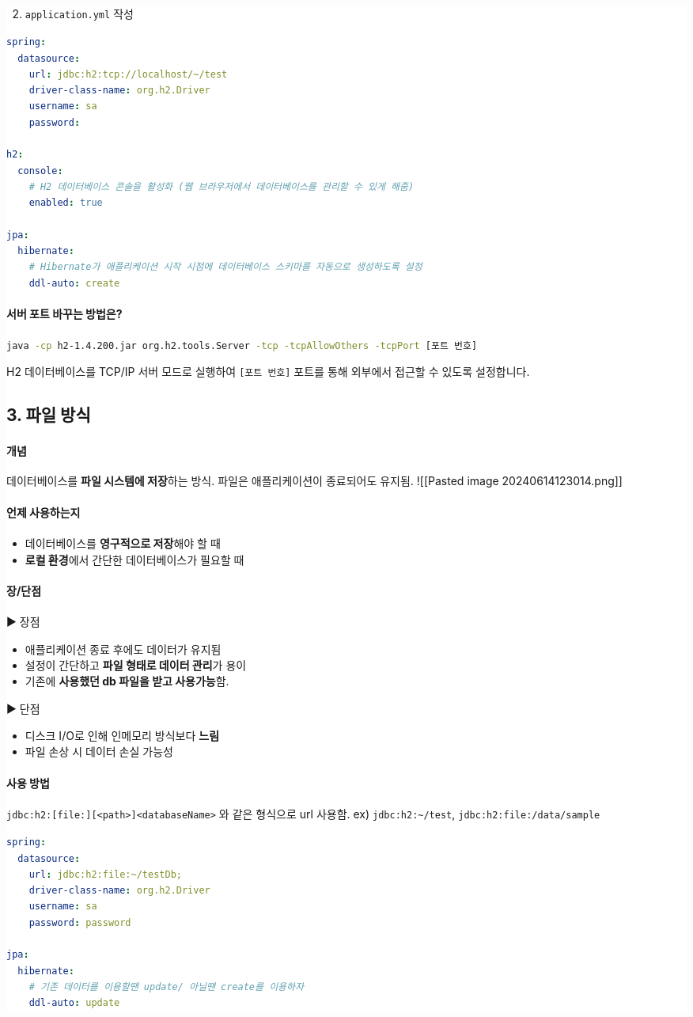 2) `application.yml` 작성
```yaml
spring:
  datasource:
    url: jdbc:h2:tcp://localhost/~/test
    driver-class-name: org.h2.Driver
    username: sa
    password:
    
h2:  
  console:  
	# H2 데이터베이스 콘솔을 활성화 (웹 브라우저에서 데이터베이스를 관리할 수 있게 해줌)  
    enabled: true  
    
jpa:  
  hibernate:  
	# Hibernate가 애플리케이션 시작 시점에 데이터베이스 스키마를 자동으로 생성하도록 설정
    ddl-auto: create  
```


#### 서버 포트 바꾸는 방법은?
```bash
java -cp h2-1.4.200.jar org.h2.tools.Server -tcp -tcpAllowOthers -tcpPort [포트 번호]
```
H2 데이터베이스를 TCP/IP 서버 모드로 실행하여 `[포트 번호]` 포트를 통해 외부에서 접근할 수 있도록 설정합니다.


## 3. 파일 방식
#### 개념
데이터베이스를 **파일 시스템에 저장**하는 방식. 파일은 애플리케이션이 종료되어도 유지됨.
![[Pasted image 20240614123014.png]]

#### 언제 사용하는지
- 데이터베이스를 **영구적으로 저장**해야 할 때
- **로컬 환경**에서 간단한 데이터베이스가 필요할 때


#### 장/단점
▶ 장점
- 애플리케이션 종료 후에도 데이터가 유지됨
- 설정이 간단하고 **파일 형태로 데이터 관리**가 용이
- 기존에 **사용했던 db 파일을 받고 사용가능**함.

▶ 단점
- 디스크 I/O로 인해 인메모리 방식보다 **느림**
- 파일 손상 시 데이터 손실 가능성

#### 사용 방법
`jdbc:h2:[file:][<path>]<databaseName>` 와 같은 형식으로 url 사용함.
ex) `jdbc:h2:~/test`, `jdbc:h2:file:/data/sample`

```yaml
spring:
  datasource:
    url: jdbc:h2:file:~/testDb;  
    driver-class-name: org.h2.Driver
    username: sa
    password: password

jpa:  
  hibernate:  
	# 기존 데이터를 이용할땐 update/ 아닐땐 create를 이용하자
    ddl-auto: update  
```
